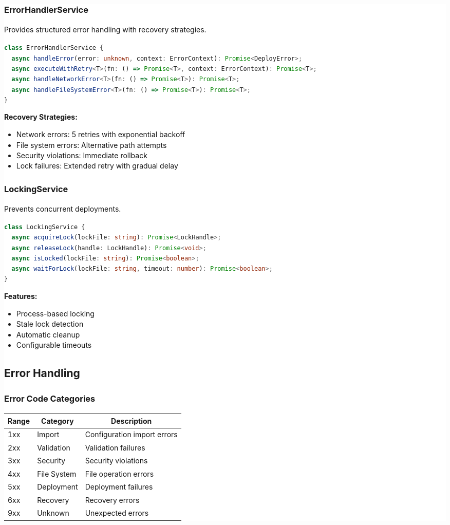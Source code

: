 ### ErrorHandlerService

Provides structured error handling with recovery strategies.

```typescript
class ErrorHandlerService {
  async handleError(error: unknown, context: ErrorContext): Promise<DeployError>;
  async executeWithRetry<T>(fn: () => Promise<T>, context: ErrorContext): Promise<T>;
  async handleNetworkError<T>(fn: () => Promise<T>): Promise<T>;
  async handleFileSystemError<T>(fn: () => Promise<T>): Promise<T>;
}
```

**Recovery Strategies:**

- Network errors: 5 retries with exponential backoff
- File system errors: Alternative path attempts
- Security violations: Immediate rollback
- Lock failures: Extended retry with gradual delay

### LockingService

Prevents concurrent deployments.

```typescript
class LockingService {
  async acquireLock(lockFile: string): Promise<LockHandle>;
  async releaseLock(handle: LockHandle): Promise<void>;
  async isLocked(lockFile: string): Promise<boolean>;
  async waitForLock(lockFile: string, timeout: number): Promise<boolean>;
}
```

**Features:**

- Process-based locking
- Stale lock detection
- Automatic cleanup
- Configurable timeouts

## Error Handling

### Error Code Categories

| Range | Category    | Description                 |
| ----- | ----------- | --------------------------- |
| 1xx   | Import      | Configuration import errors |
| 2xx   | Validation  | Validation failures         |
| 3xx   | Security    | Security violations         |
| 4xx   | File System | File operation errors       |
| 5xx   | Deployment  | Deployment failures         |
| 6xx   | Recovery    | Recovery errors             |
| 9xx   | Unknown     | Unexpected errors           |
